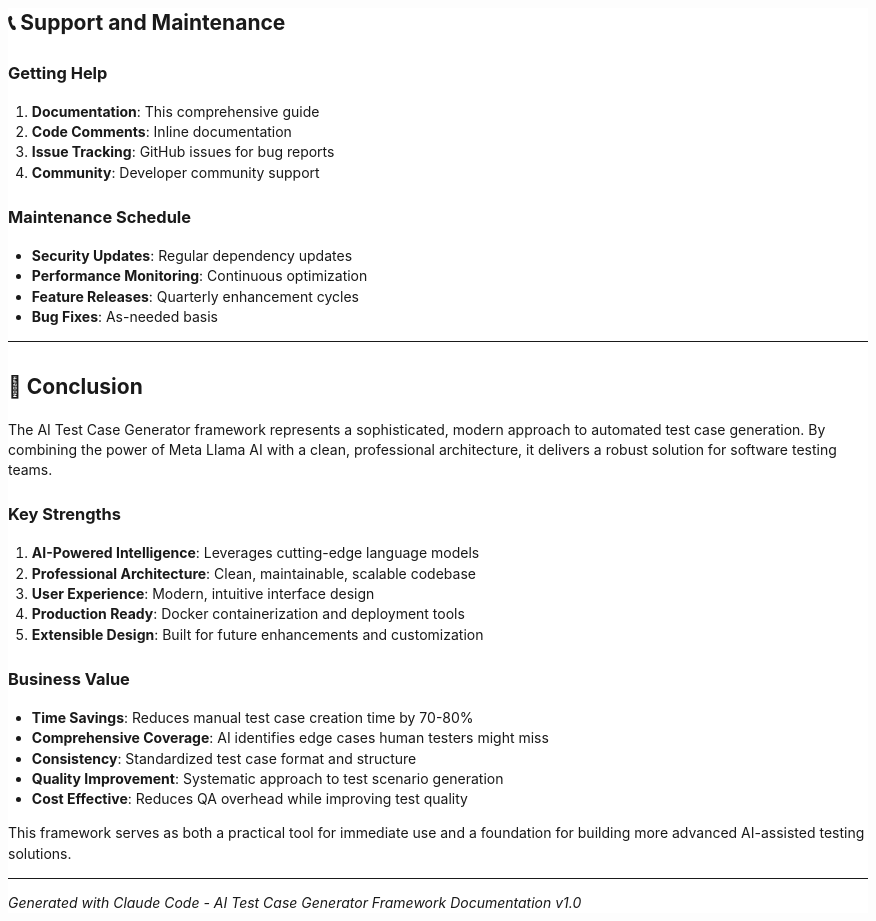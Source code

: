 
## 📞 Support and Maintenance

### Getting Help

1. **Documentation**: This comprehensive guide
2. **Code Comments**: Inline documentation
3. **Issue Tracking**: GitHub issues for bug reports
4. **Community**: Developer community support

### Maintenance Schedule

- **Security Updates**: Regular dependency updates
- **Performance Monitoring**: Continuous optimization
- **Feature Releases**: Quarterly enhancement cycles
- **Bug Fixes**: As-needed basis

---

## 🎯 Conclusion

The AI Test Case Generator framework represents a sophisticated, modern approach to automated test case generation. By combining the power of Meta Llama AI with a clean, professional architecture, it delivers a robust solution for software testing teams.

### Key Strengths

1. **AI-Powered Intelligence**: Leverages cutting-edge language models
2. **Professional Architecture**: Clean, maintainable, scalable codebase  
3. **User Experience**: Modern, intuitive interface design
4. **Production Ready**: Docker containerization and deployment tools
5. **Extensible Design**: Built for future enhancements and customization

### Business Value

- **Time Savings**: Reduces manual test case creation time by 70-80%
- **Comprehensive Coverage**: AI identifies edge cases human testers might miss
- **Consistency**: Standardized test case format and structure
- **Quality Improvement**: Systematic approach to test scenario generation
- **Cost Effective**: Reduces QA overhead while improving test quality

This framework serves as both a practical tool for immediate use and a foundation for building more advanced AI-assisted testing solutions.

---

*Generated with Claude Code - AI Test Case Generator Framework Documentation v1.0*